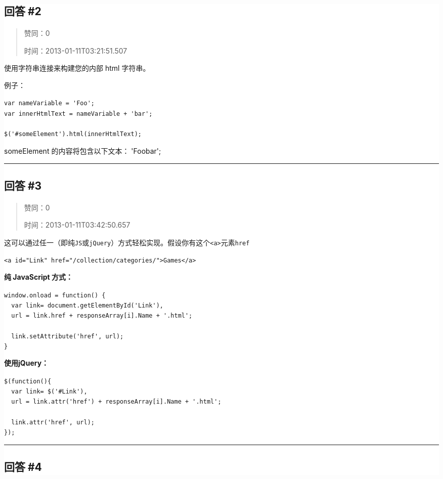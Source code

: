 ## 回答 #2

> 赞同：0
> 
> 时间：2013-01-11T03:21:51.507

使用字符串连接来构建您的内部 html 字符串。

例子：

```
var nameVariable = 'Foo';
var innerHtmlText = nameVariable + 'bar'; 

$('#someElement').html(innerHtmlText); 
```

someElement 的内容将包含以下文本： 'Foobar';

* * *

## 回答 #3

> 赞同：0
> 
> 时间：2013-01-11T03:42:50.657

这可以通过任一（即纯`JS`或`jQuery`）方式轻松实现。假设你有这个`<a>`元素`href`

```
<a id="Link" href="/collection/categories/">Games</a> 
```

**纯 JavaScript 方式：**

```
window.onload = function() {
  var link= document.getElementById('Link'),
  url = link.href + responseArray[i].Name + '.html';

  link.setAttribute('href', url);
} 
```

**使用jQuery：**

```
$(function(){
  var link= $('#Link'),
  url = link.attr('href') + responseArray[i].Name + '.html';

  link.attr('href', url);
}); 
```

* * *

## 回答 #4
